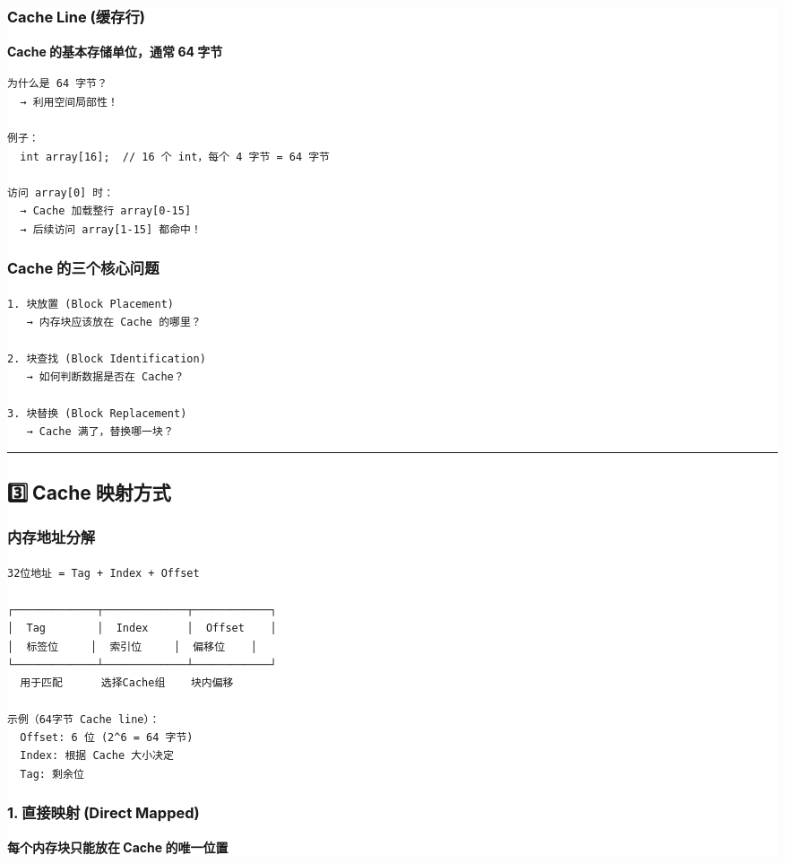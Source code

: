 ### Cache Line (缓存行)

**Cache 的基本存储单位，通常 64 字节**

```
为什么是 64 字节？
  → 利用空间局部性！

例子：
  int array[16];  // 16 个 int，每个 4 字节 = 64 字节

访问 array[0] 时：
  → Cache 加载整行 array[0-15]
  → 后续访问 array[1-15] 都命中！
```

### Cache 的三个核心问题

```
1. 块放置 (Block Placement)
   → 内存块应该放在 Cache 的哪里？

2. 块查找 (Block Identification)
   → 如何判断数据是否在 Cache？

3. 块替换 (Block Replacement)
   → Cache 满了，替换哪一块？
```

---

## 3️⃣ Cache 映射方式

### 内存地址分解

```
32位地址 = Tag + Index + Offset

┌─────────────┬─────────────┬────────────┐
│  Tag        │  Index      │  Offset    │
│  标签位     │  索引位     │  偏移位    │
└─────────────┴─────────────┴────────────┘
  用于匹配      选择Cache组    块内偏移

示例（64字节 Cache line）：
  Offset: 6 位 (2^6 = 64 字节)
  Index: 根据 Cache 大小决定
  Tag: 剩余位
```

### 1. 直接映射 (Direct Mapped)

**每个内存块只能放在 Cache 的唯一位置**
